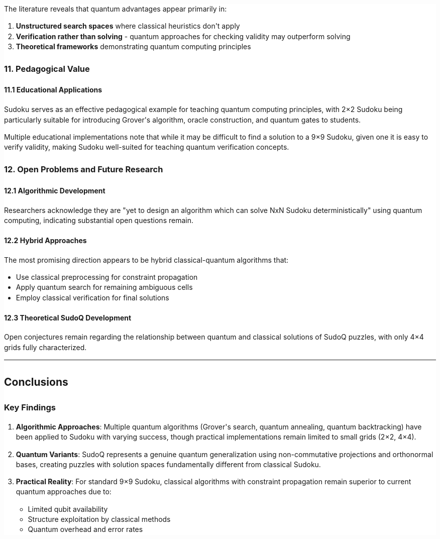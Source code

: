 The literature reveals that quantum advantages appear primarily in:

1. **Unstructured search spaces** where classical heuristics don't apply
2. **Verification rather than solving** - quantum approaches for checking validity may outperform solving
3. **Theoretical frameworks** demonstrating quantum computing principles

### 11. Pedagogical Value

#### 11.1 Educational Applications

Sudoku serves as an effective pedagogical example for teaching quantum computing principles, with 2×2 Sudoku being particularly suitable for introducing Grover's algorithm, oracle construction, and quantum gates to students.

Multiple educational implementations note that while it may be difficult to find a solution to a 9×9 Sudoku, given one it is easy to verify validity, making Sudoku well-suited for teaching quantum verification concepts.

### 12. Open Problems and Future Research

#### 12.1 Algorithmic Development

Researchers acknowledge they are "yet to design an algorithm which can solve NxN Sudoku deterministically" using quantum computing, indicating substantial open questions remain.

#### 12.2 Hybrid Approaches

The most promising direction appears to be hybrid classical-quantum algorithms that:
- Use classical preprocessing for constraint propagation
- Apply quantum search for remaining ambiguous cells
- Employ classical verification for final solutions

#### 12.3 Theoretical SudoQ Development

Open conjectures remain regarding the relationship between quantum and classical solutions of SudoQ puzzles, with only 4×4 grids fully characterized.

---

## Conclusions

### Key Findings

1. **Algorithmic Approaches**: Multiple quantum algorithms (Grover's search, quantum annealing, quantum backtracking) have been applied to Sudoku with varying success, though practical implementations remain limited to small grids (2×2, 4×4).

2. **Quantum Variants**: SudoQ represents a genuine quantum generalization using non-commutative projections and orthonormal bases, creating puzzles with solution spaces fundamentally different from classical Sudoku.

3. **Practical Reality**: For standard 9×9 Sudoku, classical algorithms with constraint propagation remain superior to current quantum approaches due to:
   - Limited qubit availability
   - Structure exploitation by classical methods
   - Quantum overhead and error rates
